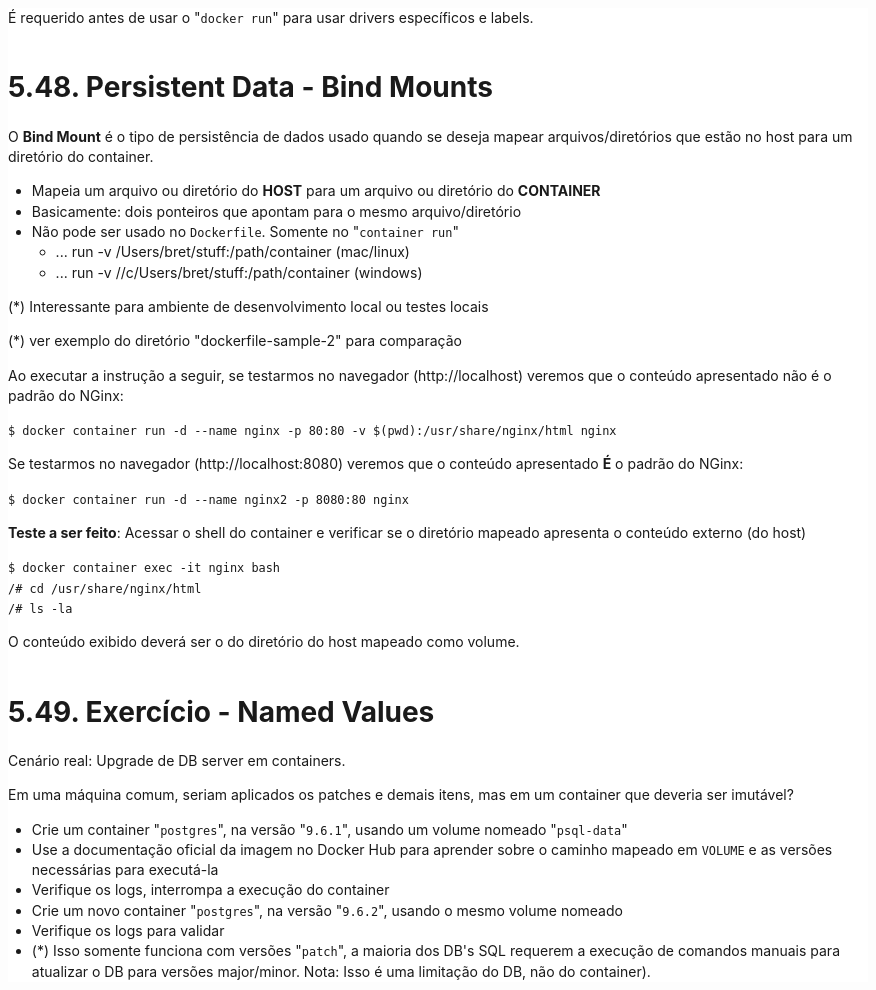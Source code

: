 É requerido antes de usar o "`docker run`" para usar drivers específicos e labels.


# 5.48. Persistent Data - Bind Mounts

O **Bind Mount** é o tipo de persistência de dados usado quando se deseja mapear arquivos/diretórios que estão no host para um diretório do container.

- Mapeia um arquivo ou diretório do **HOST** para um arquivo ou diretório do **CONTAINER**
- Basicamente: dois ponteiros que apontam para o mesmo arquivo/diretório
- Não pode ser usado no `Dockerfile`. Somente no "`container run`"
  - ... run -v /Users/bret/stuff:/path/container (mac/linux)
  - ... run -v //c/Users/bret/stuff:/path/container (windows)

(*) Interessante para ambiente de desenvolvimento local ou testes locais

(*) ver exemplo do diretório "dockerfile-sample-2" para comparação


Ao executar a instrução a seguir, se testarmos no navegador (http://localhost) veremos que o conteúdo apresentado não é o padrão do NGinx:

```
$ docker container run -d --name nginx -p 80:80 -v $(pwd):/usr/share/nginx/html nginx
```


Se testarmos no navegador (http://localhost:8080) veremos que o conteúdo apresentado **É** o padrão do NGinx:

```
$ docker container run -d --name nginx2 -p 8080:80 nginx
```


**Teste a ser feito**: Acessar o shell do container e verificar se o diretório mapeado apresenta o conteúdo externo (do host)

```
$ docker container exec -it nginx bash
/# cd /usr/share/nginx/html
/# ls -la
```

O conteúdo exibido deverá ser o do diretório do host mapeado como volume.



# 5.49. Exercício - Named Values

Cenário real: Upgrade de DB server em containers.

Em uma máquina comum, seriam aplicados os patches e demais itens, mas em um container que deveria ser imutável?

- Crie um container "`postgres`", na versão "`9.6.1`", usando um volume nomeado "`psql-data`"
- Use a documentação oficial da imagem no Docker Hub para aprender sobre o caminho mapeado em `VOLUME` e as versões necessárias para executá-la
- Verifique os logs, interrompa a execução do container
- Crie um novo container "`postgres`", na versão "`9.6.2`", usando o mesmo volume nomeado
- Verifique os logs para validar
- (*) Isso somente funciona com versões "`patch`", a maioria dos DB's SQL requerem a execução de comandos manuais para atualizar o DB para versões major/minor. Nota: Isso é uma limitação do DB, não do container).
